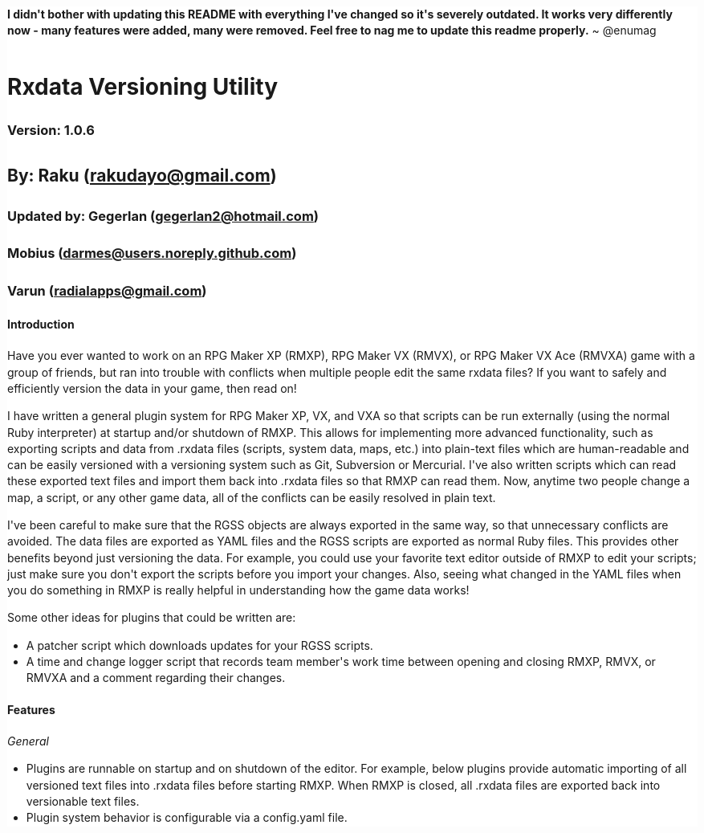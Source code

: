**I didn't bother with updating this README with everything I've changed so it's severely outdated. It works very differently now - many features were added, many were removed. Feel free to nag me to update this readme properly.**
~ @enumag

# Rxdata Versioning Utility
### Version: 1.0.6

## By: Raku (rakudayo@gmail.com)
### Updated by: Gegerlan (gegerlan2@hotmail.com)
###	            Mobius (darmes@users.noreply.github.com)
###             Varun (radialapps@gmail.com)

#### Introduction

Have you ever wanted to work on an RPG Maker XP (RMXP), RPG Maker VX (RMVX), or RPG Maker VX Ace (RMVXA) game with a group of friends, but ran into trouble with conflicts when multiple people edit the same rxdata files? If you want to safely and efficiently version the data in your game, then read on!

I have written a general plugin system for RPG Maker XP, VX, and VXA so that scripts can be run externally (using the normal Ruby interpreter) at startup and/or shutdown of RMXP. This allows for implementing more advanced functionality, such as exporting scripts and data from .rxdata files (scripts, system data, maps, etc.) into plain-text files which are human-readable and can be easily versioned with a versioning system such as Git, Subversion or Mercurial. I've also written scripts which can read these exported text files and import them back into .rxdata files so that RMXP can read them. Now, anytime two people change a map, a script, or any other game data, all of the conflicts can be easily resolved in plain text.

I've been careful to make sure that the RGSS objects are always exported in the same way, so that unnecessary conflicts are avoided. The data files are exported as YAML files and the RGSS scripts are exported as normal Ruby files. This provides other benefits beyond just versioning the data. For example, you could use your favorite text editor outside of RMXP to edit your scripts; just make sure you don't export the scripts before you import your changes. Also, seeing what changed in the YAML files when you do something in RMXP is really helpful in understanding how the game data works!

Some other ideas for plugins that could be written are:
* A patcher script which downloads updates for your RGSS scripts.
* A time and change logger script that records team member's work time between opening and closing RMXP, RMVX, or RMVXA and a comment regarding their changes.

#### Features

_General_
* Plugins are runnable on startup and on shutdown of the editor. For example, below plugins provide automatic importing of all versioned text files into .rxdata files before starting RMXP. When RMXP is closed, all .rxdata files are exported back into versionable text files.
* Plugin system behavior is configurable via a config.yaml file.
